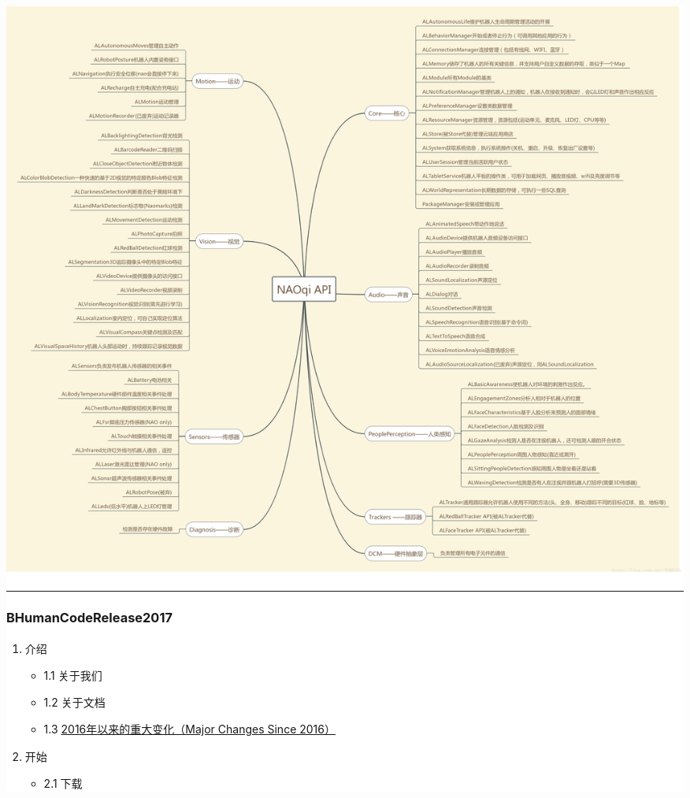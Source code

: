 ![api](./img/NaoqiAPI.png)

---

### BHumanCodeRelease2017

1. 介绍

   + 1.1 关于我们

   + 1.2 关于文档

   + 1.3 [2016年以来的重大变化（Major Changes Since 2016）](./2017/1.3-Major-Changes-Since-2016.md)

2. 开始

   + 2.1 下载
